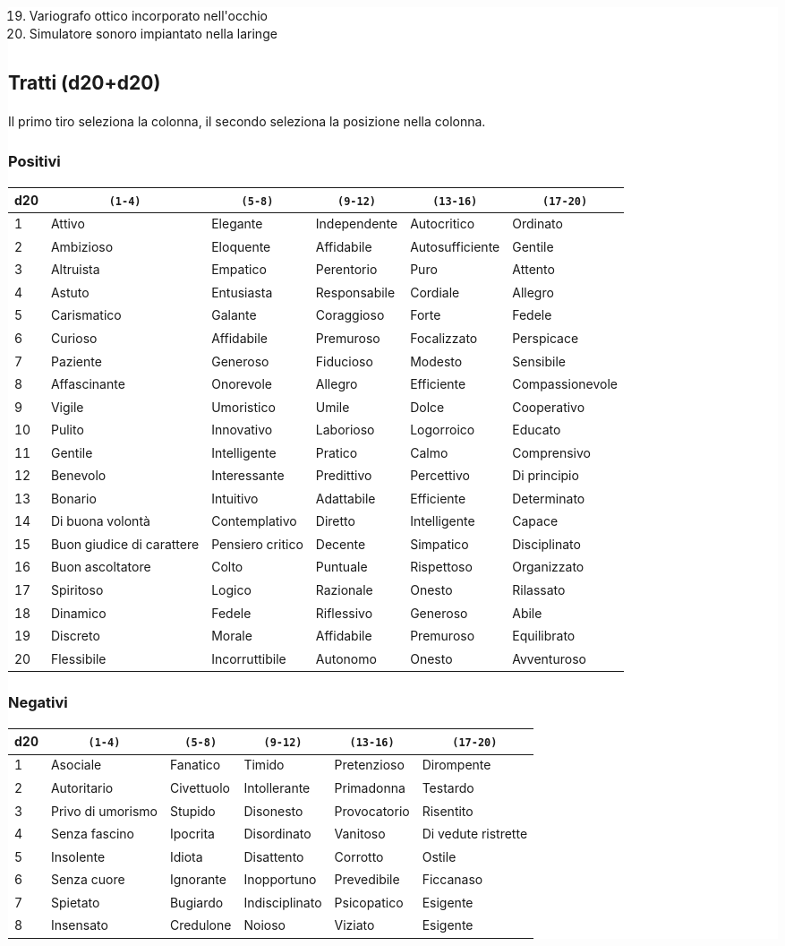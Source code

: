 19. Variografo ottico incorporato nell'occhio
20. Simulatore sonoro impiantato nella laringe

## Tratti  (d20+d20)

Il primo tiro seleziona la colonna, il secondo seleziona la posizione nella colonna.

### Positivi

| d20 | `(1-4)`                   | `(5-8)`          | `(9-12)`     | `(13-16)`            | `(17-20)`       |
| --- | ------------------------- | ---------------- | ------------ | -------------------- | --------------- |
| 1   | Attivo                    | Elegante         | Independente | Autocritico          | Ordinato        |
| 2   | Ambizioso                 | Eloquente        | Affidabile   | Autosufficiente      | Gentile         |
| 3   | Altruista                 | Empatico         | Perentorio   | Puro                 | Attento         |
| 4   | Astuto                    | Entusiasta       | Responsabile | Cordiale             | Allegro         |
| 5   | Carismatico               | Galante          | Coraggioso   | Forte                | Fedele          |
| 6   | Curioso                   | Affidabile       | Premuroso    | Focalizzato          | Perspicace      |
| 7   | Paziente                  | Generoso         | Fiducioso    | Modesto              | Sensibile       |
| 8   | Affascinante              | Onorevole        | Allegro      | Efficiente           | Compassionevole |
| 9   | Vigile                    | Umoristico       | Umile        | Dolce                | Cooperativo     |
| 10  | Pulito                    | Innovativo       | Laborioso    | Logorroico           | Educato         |
| 11  | Gentile                   | Intelligente     | Pratico      | Calmo                | Comprensivo     |
| 12  | Benevolo                  | Interessante     | Predittivo   | Percettivo           | Di principio    |
| 13  | Bonario                   | Intuitivo        | Adattabile   | Efficiente           | Determinato     |
| 14  | Di buona volontà          | Contemplativo    | Diretto      | Intelligente         | Capace          |
| 15  | Buon giudice di carattere | Pensiero critico | Decente      | Simpatico            | Disciplinato    |
| 16  | Buon ascoltatore          | Colto            | Puntuale     | Rispettoso           | Organizzato     |
| 17  | Spiritoso                 | Logico           | Razionale    | Onesto               | Rilassato       |
| 18  | Dinamico                  | Fedele           | Riflessivo   | Generoso             | Abile           |
| 19  | Discreto                  | Morale           | Affidabile   | Premuroso            | Equilibrato     |
| 20  | Flessibile                | Incorruttibile   | Autonomo     | Onesto               | Avventuroso     |

### Negativi

| d20 | `(1-4)`           | `(5-8)`                | `(9-12)`           | `(13-16)`          | `(17-20)`           |
| --- | ----------------- | ---------------------- | ------------------ | ------------------ | ------------------- |
| 1   | Asociale          | Fanatico               | Timido             | Pretenzioso        | Dirompente          |
| 2   | Autoritario       | Civettuolo             | Intollerante       | Primadonna         | Testardo            |
| 3   | Privo di umorismo | Stupido                | Disonesto          | Provocatorio       | Risentito           |
| 4   | Senza fascino     | Ipocrita               | Disordinato        | Vanitoso           | Di vedute ristrette |
| 5   | Insolente         | Idiota                 | Disattento         | Corrotto           | Ostile              |
| 6   | Senza cuore       | Ignorante              | Inopportuno        | Prevedibile        | Ficcanaso           |
| 7   | Spietato          | Bugiardo               | Indisciplinato     | Psicopatico        | Esigente            |
| 8   | Insensato         | Credulone              | Noioso             | Viziato            | Esigente            |